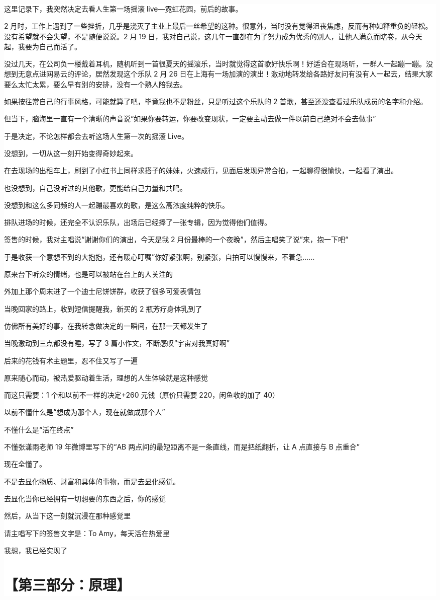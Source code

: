 这里记录下，我突然决定去看人生第一场摇滚 live—霓虹花园，前后的故事。 

2 月时，工作上遇到了一些挫折，几乎是浇灭了主业上最后一丝希望的这种。很意外，当时没有觉得沮丧焦虑，反而有种如释重负的轻松。没有希望就不会失望，不是随便说说。2 月 19 日，我对自己说，这几年一直都在为了努力成为优秀的别人，让他人满意而瞎卷，从今天起，我要为自己而活了。 

没过几天，在公司负一楼戴着耳机，随机听到一首很夏天的摇滚乐，当时就觉得这首歌好快乐啊！好适合在现场听，一群人一起蹦一蹦。没想到无意点进网易云的评论，居然发现这个乐队 2 月 26 日在上海有一场加演的演出！激动地转发给各路好友问有没有人一起去，结果大家要么太忙太累，要么早有别的安排，没有一个熟人陪我去。 

如果按往常自己的行事风格，可能就算了吧，毕竟我也不是粉丝，只是听过这个乐队的 2 首歌，甚至还没查看过乐队成员的名字和介绍。 

但当下，脑海里一直有一个清晰的声音说“如果你要转运，你要改变现状，一定要主动去做一件以前自己绝对不会去做事” 

于是决定，不论怎样都会去听这场人生第一次的摇滚 Live。 

没想到，一切从这一刻开始变得奇妙起来。 

在去现场的出租车上，刷到了小红书上同样求搭子的妹妹，火速成行，见面后发现异常合拍，一起聊得很愉快，一起看了演出。 

也没想到，自己没听过的其他歌，更能给自己力量和共鸣。 

没想到和这么多同频的人一起蹦最喜欢的歌，是这么高浓度纯粹的快乐。 

排队进场的时候，还完全不认识乐队，出场后已经捧了一张专辑，因为觉得他们值得。 

签售的时候，我对主唱说“谢谢你们的演出，今天是我 2 月份最棒的一个夜晚”，然后主唱笑了说”来，抱一下吧“ 

于是收获一个意想不到的大抱抱，还有暖心叮嘱”你好紧张啊，别紧张，自拍可以慢慢来，不着急…… 

原来台下听众的情绪，也是可以被站在台上的人关注的 

外加上那个周末进了一个迪士尼饼饼群，收获了很多可爱表情包 

当晚回家的路上，收到短信提醒我，新买的 2 瓶芳疗身体乳到了 

仿佛所有美好的事，在我转念做决定的一瞬间，在那一天都发生了 

当晚激动到三点都没有睡，写了 3 篇小作文，不断感叹“宇宙对我真好啊” 

后来的花钱有术主题里，忍不住又写了一遍 

原来随心而动，被热爱驱动着生活，理想的人生体验就是这种感觉 

而这只需要：1 个和以前不一样的决定+260 元钱（原价只需要 220，闲鱼收的加了 40） 

以前不懂什么是“想成为那个人，现在就做成那个人” 

不懂什么是“活在终点” 

不懂张潇雨老师 19 年微博里写下的“AB 两点间的最短距离不是一条直线，而是把纸翻折，让 A 点直接与 B 点重合” 

现在全懂了。 

不是去显化物质、财富和具体的事物，而是去显化感觉。 

去显化当你已经拥有一切想要的东西之后，你的感觉 

然后，从当下这一刻就沉浸在那种感觉里 

请主唱写下的签售文字是：To Amy，每天活在热爱里 

我想，我已经实现了 

# 【第三部分：原理】 
